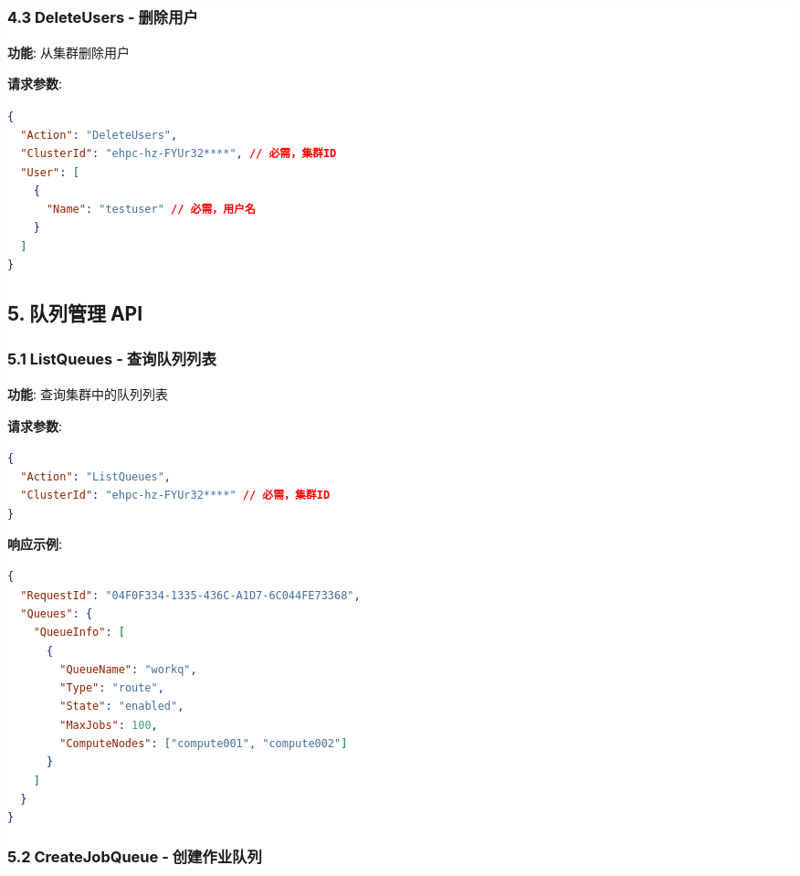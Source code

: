 ### 4.3 DeleteUsers - 删除用户

**功能**: 从集群删除用户

**请求参数**:

```json
{
  "Action": "DeleteUsers",
  "ClusterId": "ehpc-hz-FYUr32****", // 必需，集群ID
  "User": [
    {
      "Name": "testuser" // 必需，用户名
    }
  ]
}
```

## 5. 队列管理 API

### 5.1 ListQueues - 查询队列列表

**功能**: 查询集群中的队列列表

**请求参数**:

```json
{
  "Action": "ListQueues",
  "ClusterId": "ehpc-hz-FYUr32****" // 必需，集群ID
}
```

**响应示例**:

```json
{
  "RequestId": "04F0F334-1335-436C-A1D7-6C044FE73368",
  "Queues": {
    "QueueInfo": [
      {
        "QueueName": "workq",
        "Type": "route",
        "State": "enabled",
        "MaxJobs": 100,
        "ComputeNodes": ["compute001", "compute002"]
      }
    ]
  }
}
```

### 5.2 CreateJobQueue - 创建作业队列
